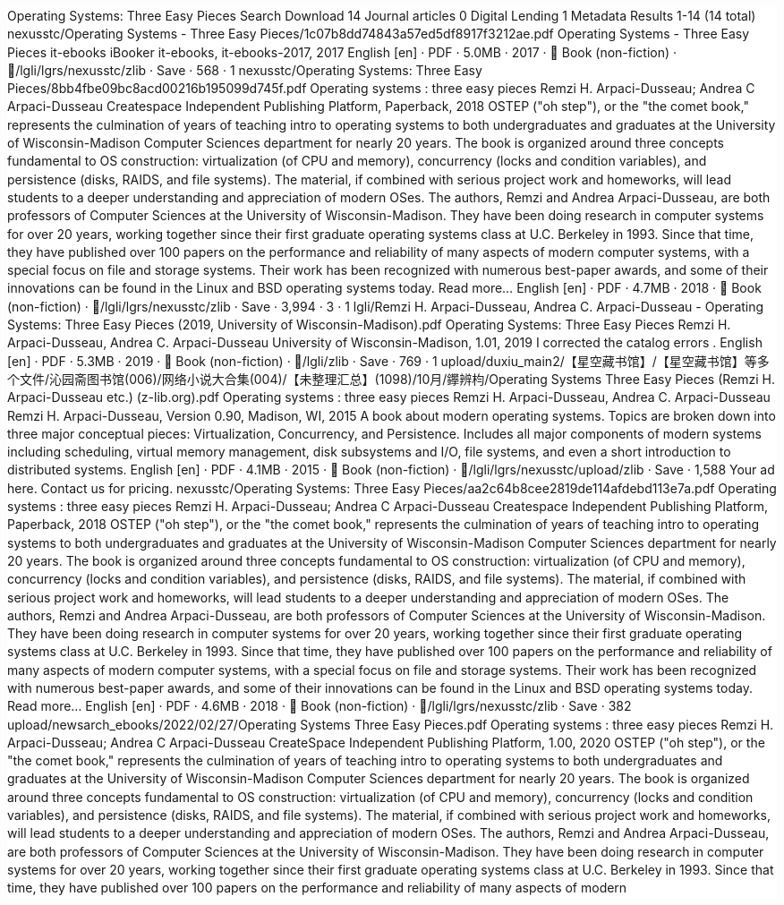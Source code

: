 Operating Systems: Three Easy Pieces Search Download 14 Journal articles 0 Digital Lending 1 Metadata Results 1-14 (14 total) nexusstc/Operating Systems - Three Easy Pieces/1c07b8dd74843a57ed5df8917f3212ae.pdf Operating Systems - Three Easy Pieces it-ebooks iBooker it-ebooks, it-ebooks-2017, 2017 English [en] · PDF · 5.0MB · 2017 · 📘 Book (non-fiction) · 🚀/lgli/lgrs/nexusstc/zlib · Save · 568 · 1 nexusstc/Operating Systems: Three Easy Pieces/8bb4fbe09bc8acd00216b195099d745f.pdf Operating systems : three easy pieces Remzi H. Arpaci-Dusseau; Andrea C Arpaci-Dusseau Createspace Independent Publishing Platform, Paperback, 2018 OSTEP ("oh step"), or the "the comet book," represents the culmination of years of teaching intro to operating systems to both undergraduates and graduates at the University of Wisconsin-Madison Computer Sciences department for nearly 20 years. The book is organized around three concepts fundamental to OS construction: virtualization (of CPU and memory), concurrency (locks and condition variables), and persistence (disks, RAIDS, and file systems). The material, if combined with serious project work and homeworks, will lead students to a deeper understanding and appreciation of modern OSes. The authors, Remzi and Andrea Arpaci-Dusseau, are both professors of Computer Sciences at the University of Wisconsin-Madison. They have been doing research in computer systems for over 20 years, working together since their first graduate operating systems class at U.C. Berkeley in 1993. Since that time, they have published over 100 papers on the performance and reliability of many aspects of modern computer systems, with a special focus on file and storage systems. Their work has been recognized with numerous best-paper awards, and some of their innovations can be found in the Linux and BSD operating systems today. Read more… English [en] · PDF · 4.7MB · 2018 · 📘 Book (non-fiction) · 🚀/lgli/lgrs/nexusstc/zlib · Save · 3,994 · 3 · 1 lgli/Remzi H. Arpaci-Dusseau, Andrea C. Arpaci-Dusseau - Operating Systems: Three Easy Pieces (2019, University of Wisconsin-Madison).pdf Operating Systems: Three Easy Pieces Remzi H. Arpaci-Dusseau, Andrea C. Arpaci-Dusseau University of Wisconsin-Madison, 1.01, 2019 I corrected the catalog errors . English [en] · PDF · 5.3MB · 2019 · 📘 Book (non-fiction) · 🚀/lgli/zlib · Save · 769 · 1 upload/duxiu_main2/【星空藏书馆】/【星空藏书馆】等多个文件/沁园斋图书馆(006)/网络小说大合集(004)/【未整理汇总】(1098)/10月/鑻辨枃/Operating Systems Three Easy Pieces (Remzi H. Arpaci-Dusseau etc.) (z-lib.org).pdf Operating systems : three easy pieces Remzi H. Arpaci-Dusseau, Andrea C. Arpaci-Dusseau Remzi H. Arpaci-Dusseau, Version 0.90, Madison, WI, 2015 A book about modern operating systems. Topics are broken down into three major conceptual pieces: Virtualization, Concurrency, and Persistence. Includes all major components of modern systems including scheduling, virtual memory management, disk subsystems and I/O, file systems, and even a short introduction to distributed systems. English [en] · PDF · 4.1MB · 2015 · 📘 Book (non-fiction) · 🚀/lgli/lgrs/nexusstc/upload/zlib · Save · 1,588 Your ad here. Contact us for pricing. nexusstc/Operating Systems: Three Easy Pieces/aa2c64b8cee2819de114afdebd113e7a.pdf Operating systems : three easy pieces Remzi H. Arpaci-Dusseau; Andrea C Arpaci-Dusseau Createspace Independent Publishing Platform, Paperback, 2018 OSTEP ("oh step"), or the "the comet book," represents the culmination of years of teaching intro to operating systems to both undergraduates and graduates at the University of Wisconsin-Madison Computer Sciences department for nearly 20 years. The book is organized around three concepts fundamental to OS construction: virtualization (of CPU and memory), concurrency (locks and condition variables), and persistence (disks, RAIDS, and file systems). The material, if combined with serious project work and homeworks, will lead students to a deeper understanding and appreciation of modern OSes. The authors, Remzi and Andrea Arpaci-Dusseau, are both professors of Computer Sciences at the University of Wisconsin-Madison. They have been doing research in computer systems for over 20 years, working together since their first graduate operating systems class at U.C. Berkeley in 1993. Since that time, they have published over 100 papers on the performance and reliability of many aspects of modern computer systems, with a special focus on file and storage systems. Their work has been recognized with numerous best-paper awards, and some of their innovations can be found in the Linux and BSD operating systems today. Read more… English [en] · PDF · 4.6MB · 2018 · 📘 Book (non-fiction) · 🚀/lgli/lgrs/nexusstc/zlib · Save · 382 upload/newsarch_ebooks/2022/02/27/Operating Systems Three Easy Pieces.pdf Operating systems : three easy pieces Remzi H. Arpaci-Dusseau; Andrea C Arpaci-Dusseau CreateSpace Independent Publishing Platform, 1.00, 2020 OSTEP ("oh step"), or the "the comet book," represents the culmination of years of teaching intro to operating systems to both undergraduates and graduates at the University of Wisconsin-Madison Computer Sciences department for nearly 20 years. The book is organized around three concepts fundamental to OS construction: virtualization (of CPU and memory), concurrency (locks and condition variables), and persistence (disks, RAIDS, and file systems). The material, if combined with serious project work and homeworks, will lead students to a deeper understanding and appreciation of modern OSes. The authors, Remzi and Andrea Arpaci-Dusseau, are both professors of Computer Sciences at the University of Wisconsin-Madison. They have been doing research in computer systems for over 20 years, working together since their first graduate operating systems class at U.C. Berkeley in 1993. Since that time, they have published over 100 papers on the performance and reliability of many aspects of modern